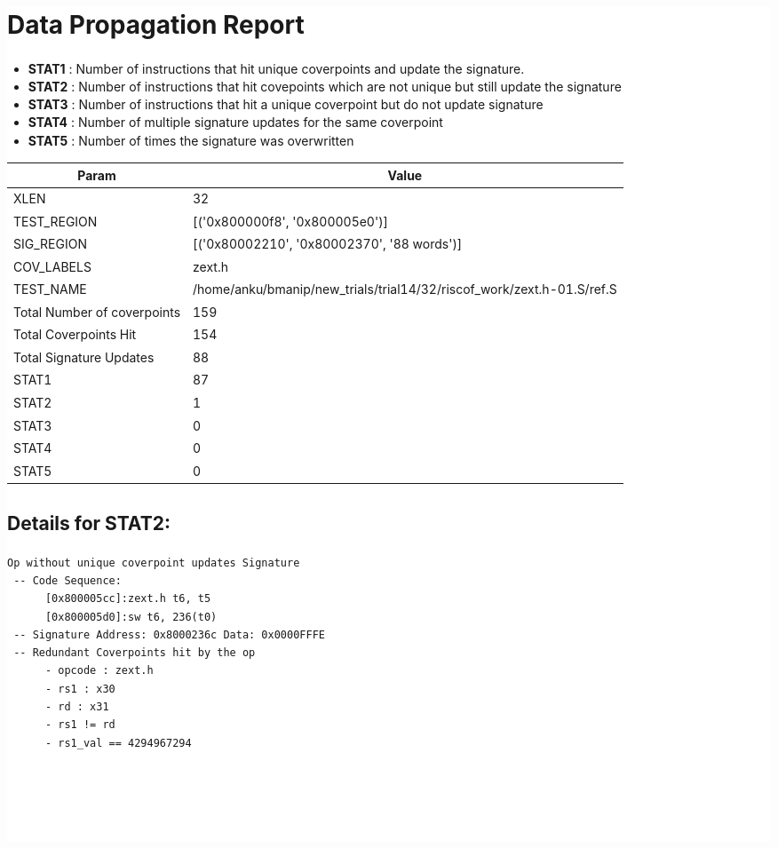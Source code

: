 
# Data Propagation Report

- **STAT1** : Number of instructions that hit unique coverpoints and update the signature.
- **STAT2** : Number of instructions that hit covepoints which are not unique but still update the signature
- **STAT3** : Number of instructions that hit a unique coverpoint but do not update signature
- **STAT4** : Number of multiple signature updates for the same coverpoint
- **STAT5** : Number of times the signature was overwritten

| Param                     | Value    |
|---------------------------|----------|
| XLEN                      | 32      |
| TEST_REGION               | [('0x800000f8', '0x800005e0')]      |
| SIG_REGION                | [('0x80002210', '0x80002370', '88 words')]      |
| COV_LABELS                | zext.h      |
| TEST_NAME                 | /home/anku/bmanip/new_trials/trial14/32/riscof_work/zext.h-01.S/ref.S    |
| Total Number of coverpoints| 159     |
| Total Coverpoints Hit     | 154      |
| Total Signature Updates   | 88      |
| STAT1                     | 87      |
| STAT2                     | 1      |
| STAT3                     | 0     |
| STAT4                     | 0     |
| STAT5                     | 0     |

## Details for STAT2:

```
Op without unique coverpoint updates Signature
 -- Code Sequence:
      [0x800005cc]:zext.h t6, t5
      [0x800005d0]:sw t6, 236(t0)
 -- Signature Address: 0x8000236c Data: 0x0000FFFE
 -- Redundant Coverpoints hit by the op
      - opcode : zext.h
      - rs1 : x30
      - rd : x31
      - rs1 != rd
      - rs1_val == 4294967294






```
